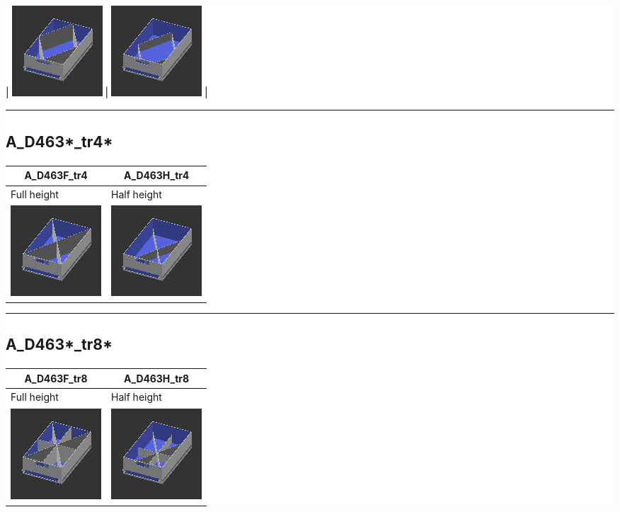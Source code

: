 | ![preview](png/A_D463F_sqc_dg.png) | ![preview](png/A_D463H_sqc_dg.png) | 


---
## A_D463*_tr4*
| **A_D463F_tr4** | **A_D463H_tr4** | 
| --- | --- | 
| Full height | Half height | 
| ![preview](png/A_D463F_tr4.png) | ![preview](png/A_D463H_tr4.png) | 


---
## A_D463*_tr8*
| **A_D463F_tr8** | **A_D463H_tr8** | 
| --- | --- | 
| Full height | Half height | 
| ![preview](png/A_D463F_tr8.png) | ![preview](png/A_D463H_tr8.png) | 
